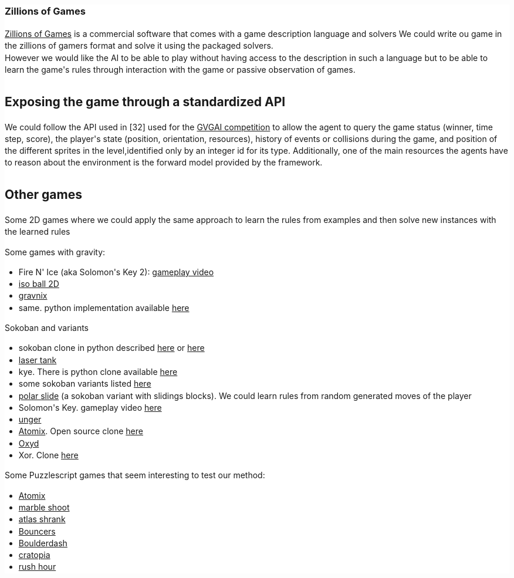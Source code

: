 ### Zillions of Games

[Zillions of Games](https://en.wikipedia.org/wiki/Zillions_of_Games) is a commercial software that comes with a game description language and solvers
We could write ou game in the zillions of gamers format and solve it using the packaged solvers.  
However we would like the AI to be able to play without having access to the description in such a language but to be able to learn the game's rules through interaction with the game or passive observation of games.


## Exposing the game through a standardized API

We could follow the API used in  [32] used for the [GVGAI competition](http:\\www.gvgai.net) to allow the agent to query the game status (winner, time step, score), the player's state (position,
orientation, resources), history of events or collisions during
the game, and position of the different sprites in the level,identified only by an integer id for its type.
Additionally, one of the main resources the agents have to reason about the environment is the forward model provided by the framework.


## Other games
 
Some 2D games where we could apply the same approach to learn the rules from examples and then solve new instances with the learned rules


Some games with gravity:

* Fire N' Ice (aka Solomon's Key 2): [gameplay video](https://www.youtube.com/watch?v=1t782B0zK3Y)
* [iso ball 2D](https://play.google.com/store/apps/details?id=net.asort.isoball2d&hl=en) 
* [gravnix](https://www.youtube.com/watch?v=k3iZqXxbnWc)
* same. python implementation available [here](https://github.com/opethe1st/SameGame)

Sokoban and variants

* sokoban clone in python described [here](https://inventwithpython.com/pygame/chapter9.html) or [here](http://www.pygame.org/project-Sokoban-1587-.html)
* [laser tank](https://en.wikipedia.org/wiki/LaserTank)
* kye. There is python clone available [here](http://games.moria.org.uk/kye/)
* some sokoban variants listed [here](http://sokoban-jd.blogspot.fr/2013/04/sokoban-variants.html)
* [polar slide](http://game-game.com/28523/) (a sokoban variant with slidings blocks). We could learn rules from random generated moves of the player  
* Solomon's Key. gameplay video [here](https://www.youtube.com/watch?v=ADB15SFW6hQ)
* [unger](http://puzzlesea.com/unger)
* [Atomix](https://en.wikipedia.org/wiki/Atomix_(video_game)). Open source clone [here](http://atomiks.sourceforge.net/)
* [Oxyd](https://en.wikipedia.org/wiki/Oxyd)
* Xor. Clone [here](http://jwm-art.net/?p=XorCurses)

Some Puzzlescript games that seem interesting to test our method:

* [Atomix](https://www.puzzlescript.net/play.html?p=e4301869b762605f976b8f1c86fc70d3)
* [marble shoot](https://www.puzzlescript.net/play.html?p=d688de5e0e1e978f63fd)
* [atlas shrank](https://www.puzzlescript.net/play.html?p=6994394)
* [Bouncers](https://www.puzzlescript.net/play.html?p=9675709)	
* [Boulderdash](https://www.puzzlescript.net/play.html?p=a67f26e3fa335dd8804d)
* [cratopia](https://www.puzzlescript.net/play.html?p=7114130)
* [rush hour](https://www.puzzlescript.net/play.html?p=58d491ad92403872ee21)
